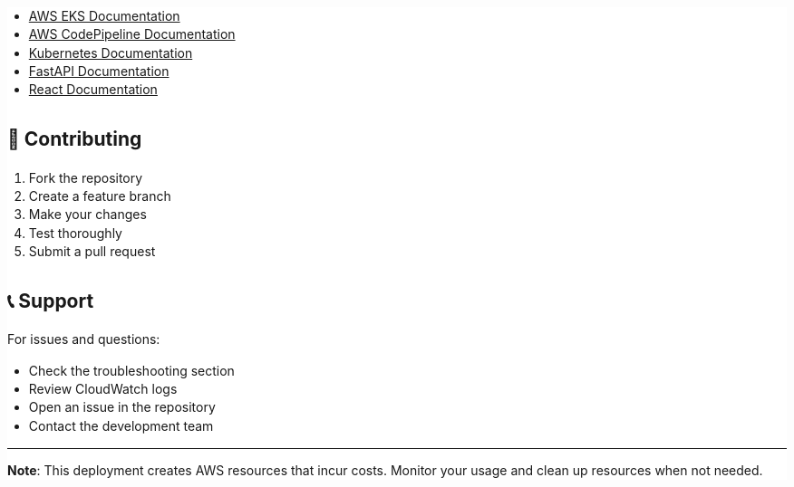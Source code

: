 - [AWS EKS Documentation](https://docs.aws.amazon.com/eks/)
- [AWS CodePipeline Documentation](https://docs.aws.amazon.com/codepipeline/)
- [Kubernetes Documentation](https://kubernetes.io/docs/)
- [FastAPI Documentation](https://fastapi.tiangolo.com/)
- [React Documentation](https://reactjs.org/docs/)

## 🤝 Contributing

1. Fork the repository
2. Create a feature branch
3. Make your changes
4. Test thoroughly
5. Submit a pull request

## 📞 Support

For issues and questions:
- Check the troubleshooting section
- Review CloudWatch logs
- Open an issue in the repository
- Contact the development team

---

**Note**: This deployment creates AWS resources that incur costs. Monitor your usage and clean up resources when not needed.
